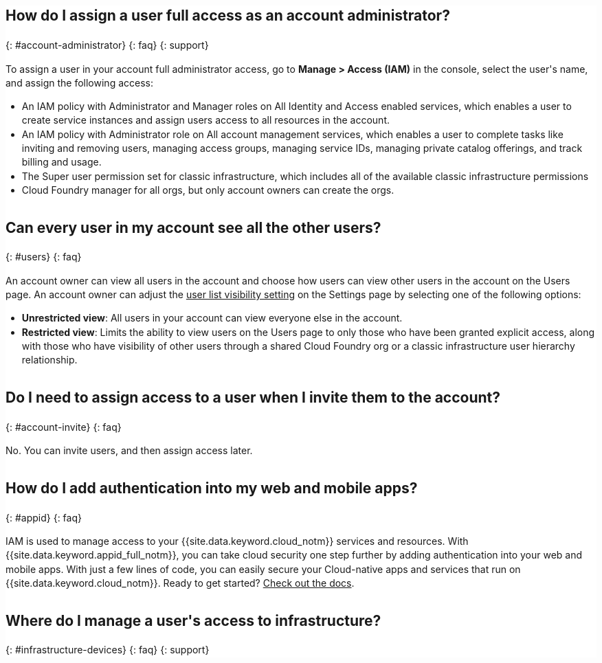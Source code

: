 ## How do I assign a user full access as an account administrator?  
{: #account-administrator}
{: faq}
{: support}

To assign a user in your account full administrator access, go to **Manage > Access (IAM)** in the console, select the user's name, and assign the following access:

* An IAM policy with Administrator and Manager roles on All Identity and Access enabled services, which enables a user to create service instances and assign users access to all resources in the account.
* An IAM policy with Administrator role on All account management services, which enables a user to complete tasks like inviting and removing users, managing access groups, managing service IDs, managing private catalog offerings, and track billing and usage.
* The Super user permission set for classic infrastructure, which includes all of the available classic infrastructure permissions
* Cloud Foundry manager for all orgs, but only account owners can create the orgs.

## Can every user in my account see all the other users?
{: #users}
{: faq}

An account owner can view all users in the account and choose how users can view other users in the account on the Users page. An account owner can adjust the [user list visibility setting](/docs/account?topic=account-iam-user-setting) on the Settings page by selecting one of the following options:

* **Unrestricted view**: All users in your account can view everyone else in the account.
* **Restricted view**: Limits the ability to view users on the Users page to only those who have been granted explicit access, along with those who have visibility of other users through a shared Cloud Foundry org or a classic infrastructure user hierarchy relationship.


## Do I need to assign access to a user when I invite them to the account?
{: #account-invite}
{: faq}

No. You can invite users, and then assign access later.


## How do I add authentication into my web and mobile apps?
{: #appid}
{: faq}

IAM is used to manage access to your {{site.data.keyword.cloud_notm}} services and resources. With {{site.data.keyword.appid_full_notm}}, you can take cloud security one step further by adding authentication into your web and mobile apps. With just a few lines of code, you can easily secure your Cloud-native apps and services that run on {{site.data.keyword.cloud_notm}}. Ready to get started? [Check out the docs](/docs/services/appid?topic=appid-getting-started#getting-started).

## Where do I manage a user's access to infrastructure? 
{: #infrastructure-devices}
{: faq}
{: support}
